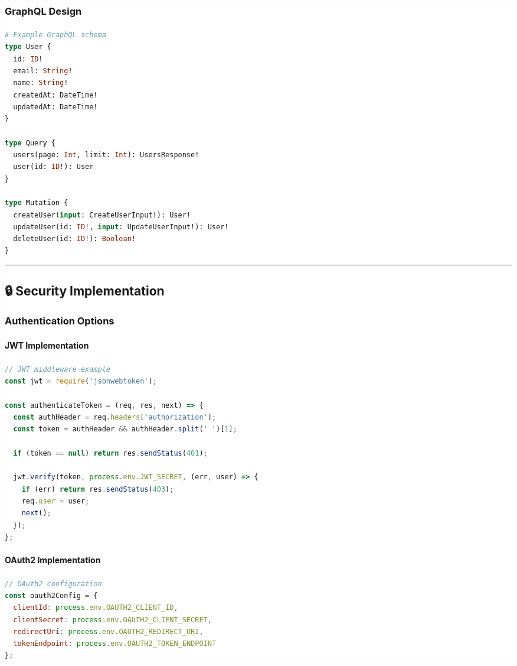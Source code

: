 ### GraphQL Design
```graphql
# Example GraphQL schema
type User {
  id: ID!
  email: String!
  name: String!
  createdAt: DateTime!
  updatedAt: DateTime!
}

type Query {
  users(page: Int, limit: Int): UsersResponse!
  user(id: ID!): User
}

type Mutation {
  createUser(input: CreateUserInput!): User!
  updateUser(id: ID!, input: UpdateUserInput!): User!
  deleteUser(id: ID!): Boolean!
}
```

---

## 🔒 Security Implementation

### Authentication Options

#### JWT Implementation
```javascript
// JWT middleware example
const jwt = require('jsonwebtoken');

const authenticateToken = (req, res, next) => {
  const authHeader = req.headers['authorization'];
  const token = authHeader && authHeader.split(' ')[1];
  
  if (token == null) return res.sendStatus(401);
  
  jwt.verify(token, process.env.JWT_SECRET, (err, user) => {
    if (err) return res.sendStatus(403);
    req.user = user;
    next();
  });
};
```

#### OAuth2 Implementation
```javascript
// OAuth2 configuration
const oauth2Config = {
  clientId: process.env.OAUTH2_CLIENT_ID,
  clientSecret: process.env.OAUTH2_CLIENT_SECRET,
  redirectUri: process.env.OAUTH2_REDIRECT_URI,
  tokenEndpoint: process.env.OAUTH2_TOKEN_ENDPOINT
};
```
